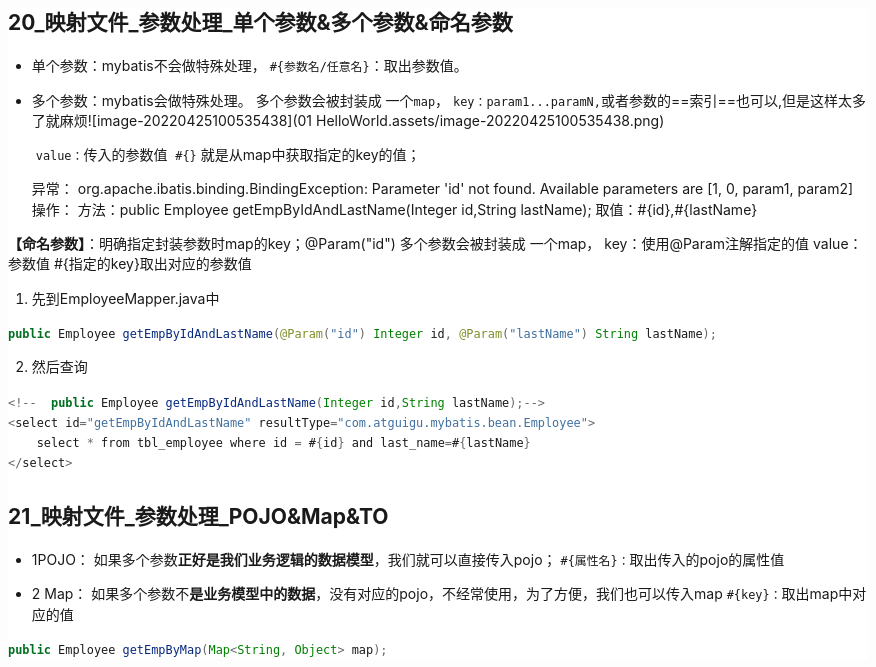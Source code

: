 ## 20_映射文件_参数处理_单个参数&多个参数&命名参数

- 单个参数：mybatis不会做特殊处理，
  	`#{参数名/任意名}`：取出参数值。

- 多个参数：mybatis会做特殊处理。
  	多个参数会被封装成 一个`map`，
  		`key：param1...paramN,`或者参数的==索引==也可以,但是这样太多了就麻烦![image-20220425100535438](01 HelloWorld.assets/image-20220425100535438.png)

  ​		`value：`传入的参数值
  ​	`#{}` 就是从map中获取指定的key的值；

	异常：
	org.apache.ibatis.binding.BindingException: 
	Parameter 'id' not found. 
	Available parameters are [1, 0, param1, param2]
	操作：
		方法：public Employee getEmpByIdAndLastName(Integer id,String lastName);
		取值：#{id},#{lastName}

**【命名参数】**：明确指定封装参数时map的key；@Param("id")
	多个参数会被封装成 一个map，
		key：使用@Param注解指定的值
		value：参数值
	#{指定的key}取出对应的参数值

1. 先到EmployeeMapper.java中

```java
public Employee getEmpByIdAndLastName(@Param("id") Integer id, @Param("lastName") String lastName);
```

2. 然后查询

```java
<!--  public Employee getEmpByIdAndLastName(Integer id,String lastName);-->
<select id="getEmpByIdAndLastName" resultType="com.atguigu.mybatis.bean.Employee">
	select * from tbl_employee where id = #{id} and last_name=#{lastName}
</select>
```

## 21_映射文件_参数处理_POJO&Map&TO



- 1POJO：
  如果多个参数**正好是我们业务逻辑的数据模型**，我们就可以直接传入pojo；
  	`#{属性名}：`取出传入的pojo的属性值	



- 2 Map：
  如果多个参数不**是业务模型中的数据**，没有对应的pojo，不经常使用，为了方便，我们也可以传入map
  	`#{key}：`取出map中对应的值

```java
public Employee getEmpByMap(Map<String, Object> map);
```
